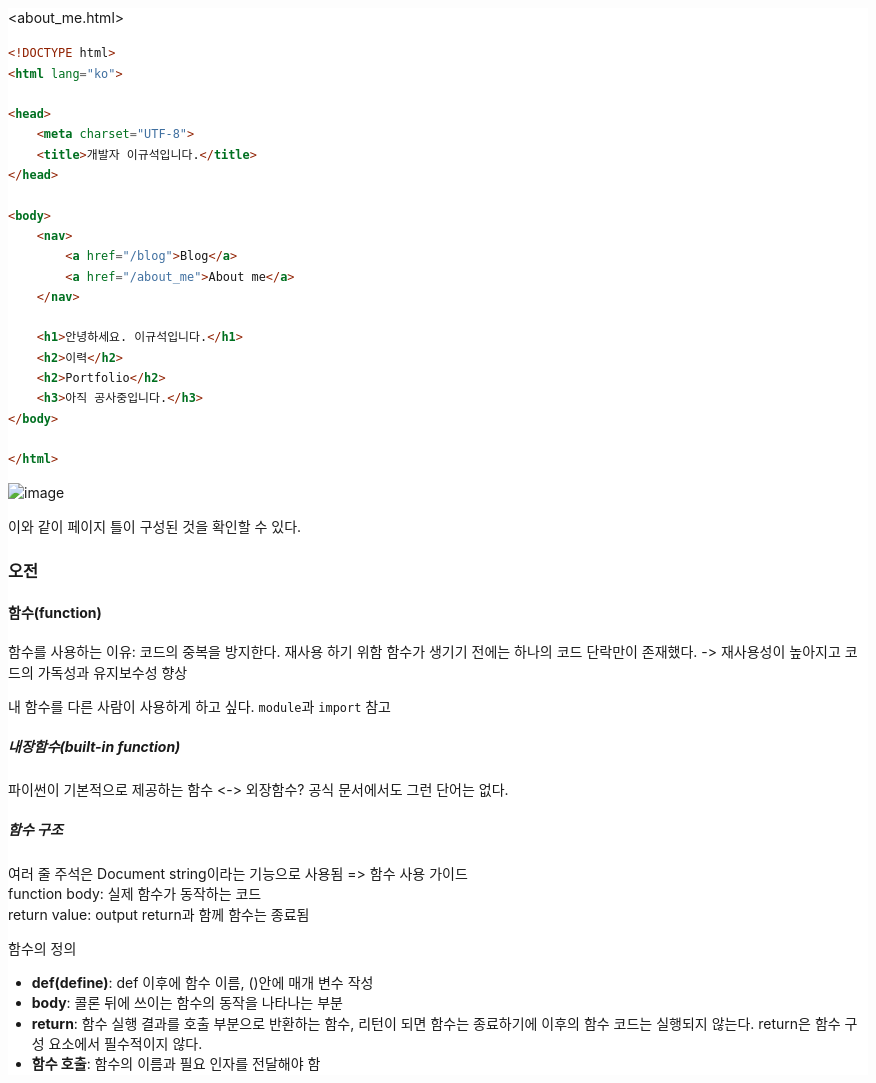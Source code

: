 <about_me.html>
``` html
<!DOCTYPE html>
<html lang="ko">

<head>
    <meta charset="UTF-8">
    <title>개발자 이규석입니다.</title>
</head>

<body>
    <nav>
        <a href="/blog">Blog</a>
        <a href="/about_me">About me</a>
    </nav>

    <h1>안녕하세요. 이규석입니다.</h1>
    <h2>이력</h2>
    <h2>Portfolio</h2>
    <h3>아직 공사중입니다.</h3>
</body>

</html>
```

![image](https://github.com/qldrh112/TIL/assets/69291489/4862f2f9-d2a9-4beb-a931-75ad3899b46c)

이와 같이 페이지 틀이 구성된 것을 확인할 수 있다.

### 오전
#### 함수(function)
함수를 사용하는 이유: 코드의 중복을 방지한다. 재사용 하기 위함
함수가 생기기 전에는 하나의 코드 단락만이 존재했다. 
-> 재사용성이 높아지고 코드의 가독성과 유지보수성 향상  

내 함수를 다른 사람이 사용하게 하고 싶다. `module`과 `import` 참고

##### 내장함수(built-in function)
파이썬이 기본적으로 제공하는 함수 <-> 외장함수? 공식 문서에서도 그런 단어는 없다.

##### 함수 구조
여러 줄 주석은 Document string이라는 기능으로 사용됨
=> 함수 사용 가이드  
function body: 실제 함수가 동작하는 코드  
return value: output return과 함께 함수는 종료됨  

함수의 정의  
- **def(define)**: def 이후에 함수 이름, ()안에 매개 변수 작성
- **body**: 콜론 뒤에 쓰이는 함수의 동작을 나타나는 부분
- **return**: 함수 실행 결과를 호출 부분으로 반환하는 함수, 리턴이 되면 함수는 종료하기에 이후의 함수 코드는 실행되지 않는다. return은 함수 구성 요소에서 필수적이지 않다.
- **함수 호출**: 함수의 이름과 필요 인자를 전달해야 함
